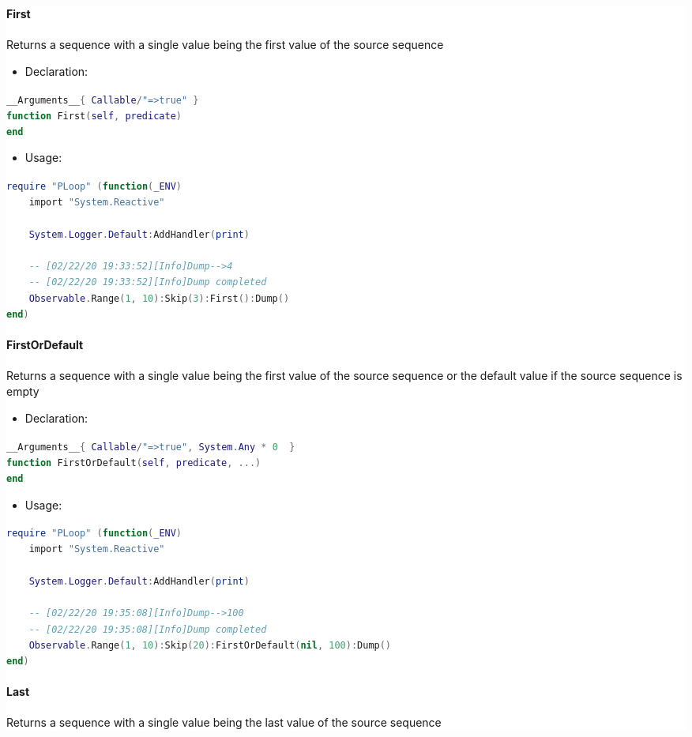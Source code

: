 
#### First

Returns a sequence with a single value being the first value of the source sequence

* Declaration:

```lua
__Arguments__{ Callable/"=>true" }
function First(self, predicate)
end
```

* Usage:

```lua
require "PLoop" (function(_ENV)
	import "System.Reactive"

	System.Logger.Default:AddHandler(print)

	-- [02/22/20 19:33:52][Info]Dump-->4
	-- [02/22/20 19:33:52][Info]Dump completed
	Observable.Range(1, 10):Skip(3):First():Dump()
end)
```


#### FirstOrDefault

Returns a sequence with a single value being the first value of the source sequence or the default value if the source sequence is empty

* Declaration:

```lua
__Arguments__{ Callable/"=>true", System.Any * 0  }
function FirstOrDefault(self, predicate, ...)
end
```

* Usage:

```lua
require "PLoop" (function(_ENV)
	import "System.Reactive"

	System.Logger.Default:AddHandler(print)

	-- [02/22/20 19:35:08][Info]Dump-->100
	-- [02/22/20 19:35:08][Info]Dump completed
	Observable.Range(1, 10):Skip(20):FirstOrDefault(nil, 100):Dump()
end)
```


#### Last

Returns a sequence with a single value being the last value of the source sequence
